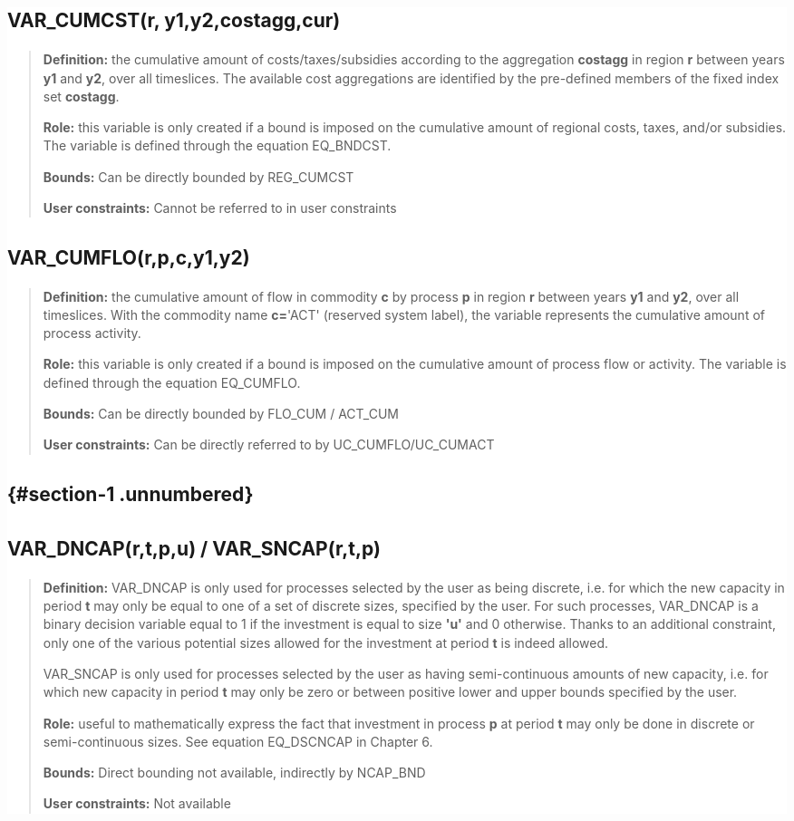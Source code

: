 ## VAR_CUMCST(r, y1,y2,costagg,cur)

> **Definition:** the cumulative amount of costs/taxes/subsidies
> according to the aggregation **costagg** in region **r** between years
> **y1** and **y2**, over all timeslices. The available cost
> aggregations are identified by the pre-defined members of the fixed
> index set **costagg**.
>
> **Role:** this variable is only created if a bound is imposed on the
> cumulative amount of regional costs, taxes, and/or subsidies. The
> variable is defined through the equation EQ_BNDCST.
>
> **Bounds:** Can be directly bounded by REG_CUMCST
>
> **User constraints:** Cannot be referred to in user constraints

## VAR_CUMFLO(r,p,c,y1,y2)

> **Definition:** the cumulative amount of flow in commodity **c** by
> process **p** in region **r** between years **y1** and **y2**, over
> all timeslices. With the commodity name **c=**\'ACT\' (reserved system
> label), the variable represents the cumulative amount of process
> activity.
>
> **Role:** this variable is only created if a bound is imposed on the
> cumulative amount of process flow or activity. The variable is defined
> through the equation EQ_CUMFLO.
>
> **Bounds:** Can be directly bounded by FLO_CUM / ACT_CUM
>
> **User constraints:** Can be directly referred to by
> UC_CUMFLO/UC_CUMACT

##  {#section-1 .unnumbered}

## VAR_DNCAP(r,t,p,u) / VAR_SNCAP(r,t,p)

> **Definition:** VAR_DNCAP is only used for processes selected by the
> user as being discrete, i.e. for which the new capacity in period
> **t** may only be equal to one of a set of discrete sizes, specified
> by the user. For such processes, VAR_DNCAP is a binary decision
> variable equal to 1 if the investment is equal to size **'u'** and 0
> otherwise. Thanks to an additional constraint, only one of the various
> potential sizes allowed for the investment at period **t** is indeed
> allowed.
>
> VAR_SNCAP is only used for processes selected by the user as having
> semi-continuous amounts of new capacity, i.e. for which new capacity
> in period **t** may only be zero or between positive lower and upper
> bounds specified by the user.
>
> **Role:** useful to mathematically express the fact that investment in
> process **p** at period **t** may only be done in discrete or
> semi-continuous sizes. See equation EQ_DSCNCAP in Chapter 6.
>
> **Bounds:** Direct bounding not available, indirectly by NCAP_BND
>
> **User constraints:** Not available
